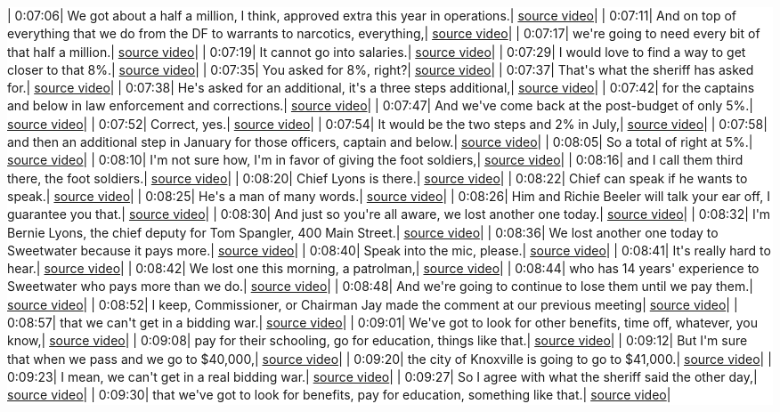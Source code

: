 | 0:07:06| We got about a half a million, I think, approved extra this year in operations.| [source video](https://archive.org/details/co-com-r-267-210517-budget-public-hearing?start=426)|
| 0:07:11| And on top of everything that we do from the DF to warrants to narcotics, everything,| [source video](https://archive.org/details/co-com-r-267-210517-budget-public-hearing?start=431)|
| 0:07:17| we're going to need every bit of that half a million.| [source video](https://archive.org/details/co-com-r-267-210517-budget-public-hearing?start=437)|
| 0:07:19| It cannot go into salaries.| [source video](https://archive.org/details/co-com-r-267-210517-budget-public-hearing?start=439)|
| 0:07:29| I would love to find a way to get closer to that 8%.| [source video](https://archive.org/details/co-com-r-267-210517-budget-public-hearing?start=449)|
| 0:07:35| You asked for 8%, right?| [source video](https://archive.org/details/co-com-r-267-210517-budget-public-hearing?start=455)|
| 0:07:37| That's what the sheriff has asked for.| [source video](https://archive.org/details/co-com-r-267-210517-budget-public-hearing?start=457)|
| 0:07:38| He's asked for an additional, it's a three steps additional,| [source video](https://archive.org/details/co-com-r-267-210517-budget-public-hearing?start=458)|
| 0:07:42| for the captains and below in law enforcement and corrections.| [source video](https://archive.org/details/co-com-r-267-210517-budget-public-hearing?start=462)|
| 0:07:47| And we've come back at the post-budget of only 5%.| [source video](https://archive.org/details/co-com-r-267-210517-budget-public-hearing?start=467)|
| 0:07:52| Correct, yes.| [source video](https://archive.org/details/co-com-r-267-210517-budget-public-hearing?start=472)|
| 0:07:54| It would be the two steps and 2% in July,| [source video](https://archive.org/details/co-com-r-267-210517-budget-public-hearing?start=474)|
| 0:07:58| and then an additional step in January for those officers, captain and below.| [source video](https://archive.org/details/co-com-r-267-210517-budget-public-hearing?start=478)|
| 0:08:05| So a total of right at 5%.| [source video](https://archive.org/details/co-com-r-267-210517-budget-public-hearing?start=485)|
| 0:08:10| I'm not sure how, I'm in favor of giving the foot soldiers,| [source video](https://archive.org/details/co-com-r-267-210517-budget-public-hearing?start=490)|
| 0:08:16| and I call them third there, the foot soldiers.| [source video](https://archive.org/details/co-com-r-267-210517-budget-public-hearing?start=496)|
| 0:08:20| Chief Lyons is there.| [source video](https://archive.org/details/co-com-r-267-210517-budget-public-hearing?start=500)|
| 0:08:22| Chief can speak if he wants to speak.| [source video](https://archive.org/details/co-com-r-267-210517-budget-public-hearing?start=502)|
| 0:08:25| He's a man of many words.| [source video](https://archive.org/details/co-com-r-267-210517-budget-public-hearing?start=505)|
| 0:08:26| Him and Richie Beeler will talk your ear off, I guarantee you that.| [source video](https://archive.org/details/co-com-r-267-210517-budget-public-hearing?start=506)|
| 0:08:30| And just so you're all aware, we lost another one today.| [source video](https://archive.org/details/co-com-r-267-210517-budget-public-hearing?start=510)|
| 0:08:32| I'm Bernie Lyons, the chief deputy for Tom Spangler, 400 Main Street.| [source video](https://archive.org/details/co-com-r-267-210517-budget-public-hearing?start=512)|
| 0:08:36| We lost another one today to Sweetwater because it pays more.| [source video](https://archive.org/details/co-com-r-267-210517-budget-public-hearing?start=516)|
| 0:08:40| Speak into the mic, please.| [source video](https://archive.org/details/co-com-r-267-210517-budget-public-hearing?start=520)|
| 0:08:41| It's really hard to hear.| [source video](https://archive.org/details/co-com-r-267-210517-budget-public-hearing?start=521)|
| 0:08:42| We lost one this morning, a patrolman,| [source video](https://archive.org/details/co-com-r-267-210517-budget-public-hearing?start=522)|
| 0:08:44| who has 14 years' experience to Sweetwater who pays more than we do.| [source video](https://archive.org/details/co-com-r-267-210517-budget-public-hearing?start=524)|
| 0:08:48| And we're going to continue to lose them until we pay them.| [source video](https://archive.org/details/co-com-r-267-210517-budget-public-hearing?start=528)|
| 0:08:52| I keep, Commissioner, or Chairman Jay made the comment at our previous meeting| [source video](https://archive.org/details/co-com-r-267-210517-budget-public-hearing?start=532)|
| 0:08:57| that we can't get in a bidding war.| [source video](https://archive.org/details/co-com-r-267-210517-budget-public-hearing?start=537)|
| 0:09:01| We've got to look for other benefits, time off, whatever, you know,| [source video](https://archive.org/details/co-com-r-267-210517-budget-public-hearing?start=541)|
| 0:09:08| pay for their schooling, go for education, things like that.| [source video](https://archive.org/details/co-com-r-267-210517-budget-public-hearing?start=548)|
| 0:09:12| But I'm sure that when we pass and we go to $40,000,| [source video](https://archive.org/details/co-com-r-267-210517-budget-public-hearing?start=552)|
| 0:09:20| the city of Knoxville is going to go to $41,000.| [source video](https://archive.org/details/co-com-r-267-210517-budget-public-hearing?start=560)|
| 0:09:23| I mean, we can't get in a real bidding war.| [source video](https://archive.org/details/co-com-r-267-210517-budget-public-hearing?start=563)|
| 0:09:27| So I agree with what the sheriff said the other day,| [source video](https://archive.org/details/co-com-r-267-210517-budget-public-hearing?start=567)|
| 0:09:30| that we've got to look for benefits, pay for education, something like that.| [source video](https://archive.org/details/co-com-r-267-210517-budget-public-hearing?start=570)|